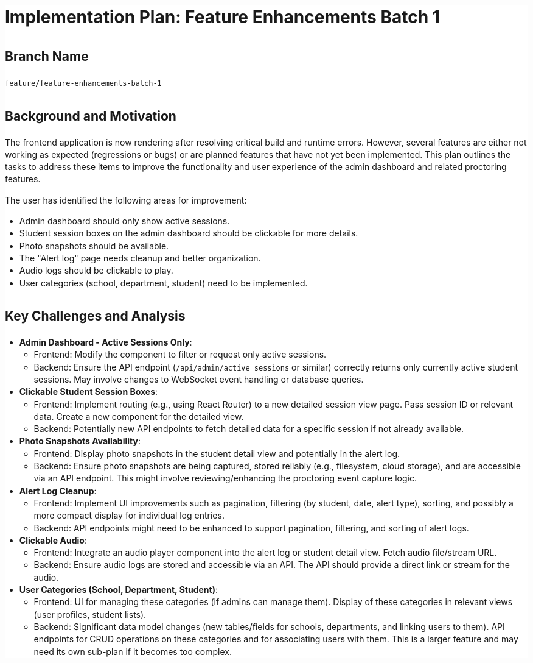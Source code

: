 # Implementation Plan: Feature Enhancements Batch 1

## Branch Name
`feature/feature-enhancements-batch-1`

## Background and Motivation
The frontend application is now rendering after resolving critical build and runtime errors. However, several features are either not working as expected (regressions or bugs) or are planned features that have not yet been implemented. This plan outlines the tasks to address these items to improve the functionality and user experience of the admin dashboard and related proctoring features.

The user has identified the following areas for improvement:
- Admin dashboard should only show active sessions.
- Student session boxes on the admin dashboard should be clickable for more details.
- Photo snapshots should be available.
- The "Alert log" page needs cleanup and better organization.
- Audio logs should be clickable to play.
- User categories (school, department, student) need to be implemented.

## Key Challenges and Analysis

*   **Admin Dashboard - Active Sessions Only**:
    *   Frontend: Modify the component to filter or request only active sessions.
    *   Backend: Ensure the API endpoint (`/api/admin/active_sessions` or similar) correctly returns only currently active student sessions. May involve changes to WebSocket event handling or database queries.
*   **Clickable Student Session Boxes**:
    *   Frontend: Implement routing (e.g., using React Router) to a new detailed session view page. Pass session ID or relevant data. Create a new component for the detailed view.
    *   Backend: Potentially new API endpoints to fetch detailed data for a specific session if not already available.
*   **Photo Snapshots Availability**:
    *   Frontend: Display photo snapshots in the student detail view and potentially in the alert log.
    *   Backend: Ensure photo snapshots are being captured, stored reliably (e.g., filesystem, cloud storage), and are accessible via an API endpoint. This might involve reviewing/enhancing the proctoring event capture logic.
*   **Alert Log Cleanup**:
    *   Frontend: Implement UI improvements such as pagination, filtering (by student, date, alert type), sorting, and possibly a more compact display for individual log entries.
    *   Backend: API endpoints might need to be enhanced to support pagination, filtering, and sorting of alert logs.
*   **Clickable Audio**:
    *   Frontend: Integrate an audio player component into the alert log or student detail view. Fetch audio file/stream URL.
    *   Backend: Ensure audio logs are stored and accessible via an API. The API should provide a direct link or stream for the audio.
*   **User Categories (School, Department, Student)**:
    *   Frontend: UI for managing these categories (if admins can manage them). Display of these categories in relevant views (user profiles, student lists).
    *   Backend: Significant data model changes (new tables/fields for schools, departments, and linking users to them). API endpoints for CRUD operations on these categories and for associating users with them. This is a larger feature and may need its own sub-plan if it becomes too complex.
